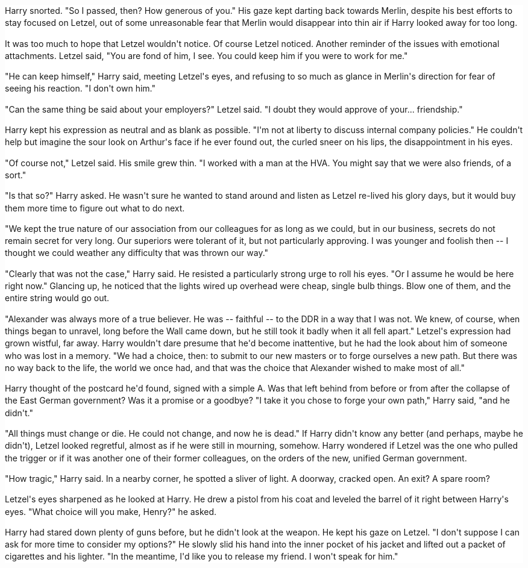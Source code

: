 Harry snorted. "So I passed, then? How generous of you." His gaze kept darting back towards Merlin, despite his best efforts to stay focused on Letzel, out of some unreasonable fear that Merlin would disappear into thin air if Harry looked away for too long.

It was too much to hope that Letzel wouldn't notice. Of course Letzel noticed. Another reminder of the issues with emotional attachments. Letzel said, "You are fond of him, I see. You could keep him if you were to work for me."

"He can keep himself," Harry said, meeting Letzel's eyes, and refusing to so much as glance in Merlin's direction for fear of seeing his reaction. "I don't own him."

"Can the same thing be said about your employers?" Letzel said. "I doubt they would approve of your... friendship."

Harry kept his expression as neutral and as blank as possible. "I'm not at liberty to discuss internal company policies." He couldn't help but imagine the sour look on Arthur's face if he ever found out, the curled sneer on his lips, the disappointment in his eyes.

"Of course not," Letzel said. His smile grew thin. "I worked with a man at the HVA. You might say that we were also friends, of a sort."

"Is that so?" Harry asked. He wasn't sure he wanted to stand around and listen as Letzel re\-lived his glory days, but it would buy them more time to figure out what to do next.

"We kept the true nature of our association from our colleagues for as long as we could, but in our business, secrets do not remain secret for very long. Our superiors were tolerant of it, but not particularly approving. I was younger and foolish then \-\- I thought we could weather any difficulty that was thrown our way."

"Clearly that was not the case," Harry said. He resisted a particularly strong urge to roll his eyes. "Or I assume he would be here right now." Glancing up, he noticed that the lights wired up overhead were cheap, single bulb things. Blow one of them, and the entire string would go out.

"Alexander was always more of a true believer. He was \-\- faithful \-\- to the DDR in a way that I was not. We knew, of course, when things began to unravel, long before the Wall came down, but he still took it badly when it all fell apart." Letzel's expression had grown wistful, far away. Harry wouldn't dare presume that he'd become inattentive, but he had the look about him of someone who was lost in a memory. "We had a choice, then: to submit to our new masters or to forge ourselves a new path. But there was no way back to the life, the world we once had, and that was the choice that Alexander wished to make most of all."

Harry thought of the postcard he'd found, signed with a simple A. Was that left behind from before or from after the collapse of the East German government? Was it a promise or a goodbye? "I take it you chose to forge your own path," Harry said, "and he didn't."

"All things must change or die. He could not change, and now he is dead." If Harry didn't know any better (and perhaps, maybe he didn't), Letzel looked regretful, almost as if he were still in mourning, somehow. Harry wondered if Letzel was the one who pulled the trigger or if it was another one of their former colleagues, on the orders of the new, unified German government. 

"How tragic," Harry said. In a nearby corner, he spotted a sliver of light. A doorway, cracked open. An exit? A spare room? 

Letzel's eyes sharpened as he looked at Harry. He drew a pistol from his coat and leveled the barrel of it right between Harry's eyes. "What choice will you make, Henry?" he asked.

Harry had stared down plenty of guns before, but he didn't look at the weapon. He kept his gaze on Letzel. "I don't suppose I can ask for more time to consider my options?" He slowly slid his hand into the inner pocket of his jacket and lifted out a packet of cigarettes and his lighter. "In the meantime, I'd like you to release my friend. I won't speak for him."

